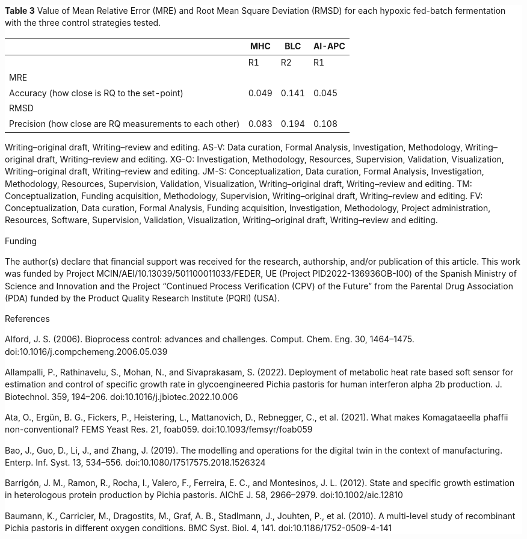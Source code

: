 
**Table 3** Value of Mean Relative Error (MRE) and Root Mean Square Deviation (RMSD) for each hypoxic fed-batch fermentation with the three control strategies tested.

|          | MHC | BLC | AI-APC |
|----------|-----|-----|--------|
|          | R1  | R2  | R1     | R2    | R1   | R2   |
| MRE      |     |     |        |       |      |      |
| Accuracy (how close is RQ to the set-point) | 0.049 | 0.141 | 0.045 | 0.046 | 0.035 | 0.040 |
| RMSD     |     |     |        |       |      |      |
| Precision (how close are RQ measurements to each other) | 0.083 | 0.194 | 0.108 | 0.112 | 0.083 | 0.105 |
Writing–original draft, Writing–review and editing. AS-V: Data curation, Formal Analysis, Investigation, Methodology, Writing–original draft, Writing–review and editing. XG-O: Investigation, Methodology, Resources, Supervision, Validation, Visualization, Writing–original draft, Writing–review and editing. JM-S: Conceptualization, Data curation, Formal Analysis, Investigation, Methodology, Resources, Supervision, Validation, Visualization, Writing–original draft, Writing–review and editing. TM: Conceptualization, Funding acquisition, Methodology, Supervision, Writing–original draft, Writing–review and editing. FV: Conceptualization, Data curation, Formal Analysis, Funding acquisition, Investigation, Methodology, Project administration, Resources, Software, Supervision, Validation, Visualization, Writing–original draft, Writing–review and editing.

Funding

The author(s) declare that financial support was received for the research, authorship, and/or publication of this article. This work was funded by Project MCIN/AEI/10.13039/501100011033/FEDER, UE (Project PID2022-136936OB-I00) of the Spanish Ministry of Science and Innovation and the Project “Continued Process Verification (CPV) of the Future” from the Parental Drug Association (PDA) funded by the Product Quality Research Institute (PQRI) (USA).

References

Alford, J. S. (2006). Bioprocess control: advances and challenges. Comput. Chem. Eng. 30, 1464–1475. doi:10.1016/j.compchemeng.2006.05.039

Allampalli, P., Rathinavelu, S., Mohan, N., and Sivaprakasam, S. (2022). Deployment of metabolic heat rate based soft sensor for estimation and control of specific growth rate in glycoengineered Pichia pastoris for human interferon alpha 2b production. J. Biotechnol. 359, 194–206. doi:10.1016/j.jbiotec.2022.10.006

Ata, O., Ergün, B. G., Fickers, P., Heistering, L., Mattanovich, D., Rebnegger, C., et al. (2021). What makes Komagataeella phaffii non-conventional? FEMS Yeast Res. 21, foab059. doi:10.1093/femsyr/foab059

Bao, J., Guo, D., Li, J., and Zhang, J. (2019). The modelling and operations for the digital twin in the context of manufacturing. Enterp. Inf. Syst. 13, 534–556. doi:10.1080/17517575.2018.1526324

Barrigón, J. M., Ramon, R., Rocha, I., Valero, F., Ferreira, E. C., and Montesinos, J. L. (2012). State and specific growth estimation in heterologous protein production by Pichia pastoris. AIChE J. 58, 2966–2979. doi:10.1002/aic.12810

Baumann, K., Carricier, M., Dragostits, M., Graf, A. B., Stadlmann, J., Jouhten, P., et al. (2010). A multi-level study of recombinant Pichia pastoris in different oxygen conditions. BMC Syst. Biol. 4, 141. doi:10.1186/1752-0509-4-141
